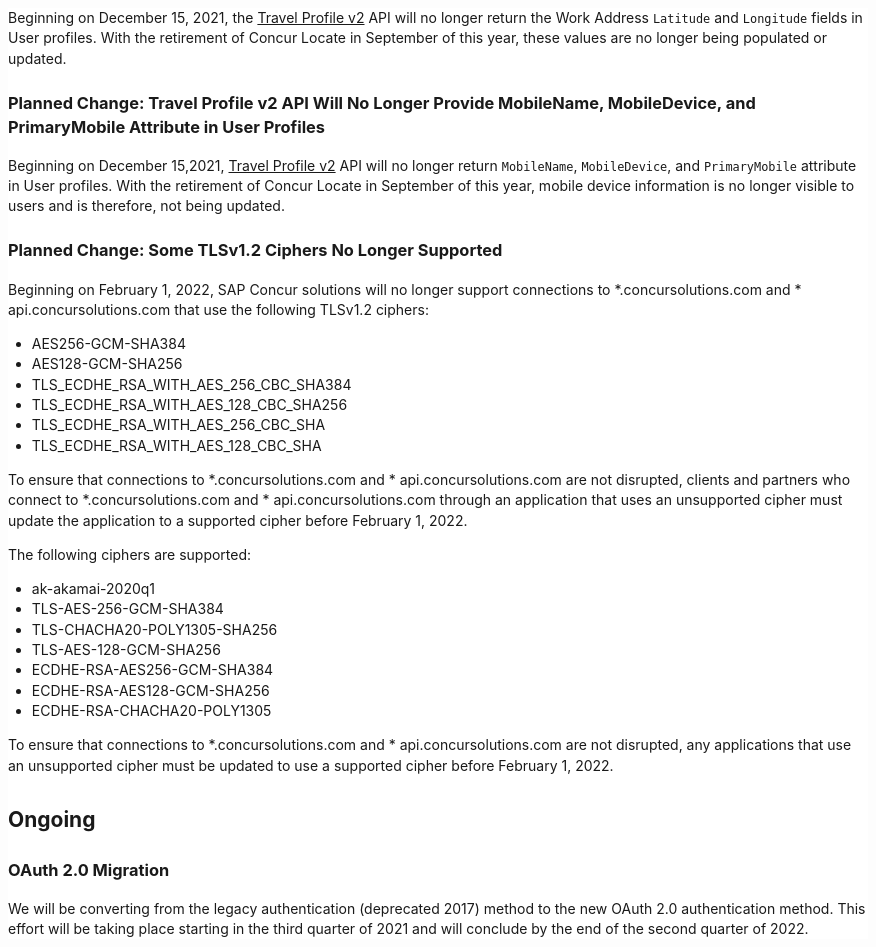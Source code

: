 Beginning on December 15, 2021, the [Travel Profile v2](https://developer.concur.com/api-reference/travel-profile/v2.profile-resource.html) API will no longer return the Work Address `Latitude` and `Longitude` fields in User profiles. With the retirement of Concur Locate in September of this year, these values are no longer being populated or updated.

### Planned Change: Travel Profile v2 API Will No Longer Provide MobileName, MobileDevice, and PrimaryMobile Attribute in User Profiles

Beginning on December 15,2021, [Travel Profile v2](https://developer.concur.com/api-reference/travel-profile/v2.profile-resource.html) API will no longer return `MobileName`, `MobileDevice`, and `PrimaryMobile` attribute in User profiles. With the retirement of Concur Locate in September of this year, mobile device information is no longer visible to users and is therefore, not being updated.

### Planned Change: Some TLSv1.2 Ciphers No Longer Supported

Beginning on February 1, 2022, SAP Concur solutions will no longer support connections to *.concursolutions.com and * api.concursolutions.com that use the following TLSv1.2 ciphers:

*	AES256-GCM-SHA384
*	AES128-GCM-SHA256
*	TLS_ECDHE_RSA_WITH_AES_256_CBC_SHA384
*	TLS_ECDHE_RSA_WITH_AES_128_CBC_SHA256
*	TLS_ECDHE_RSA_WITH_AES_256_CBC_SHA
*	TLS_ECDHE_RSA_WITH_AES_128_CBC_SHA

To ensure that connections to *.concursolutions.com and * api.concursolutions.com are not disrupted, clients and partners who connect to *.concursolutions.com and * api.concursolutions.com through an application that uses an unsupported cipher must update the application to a supported cipher before February 1, 2022.

The following ciphers are supported:

*	ak-akamai-2020q1
*	TLS-AES-256-GCM-SHA384
*	TLS-CHACHA20-POLY1305-SHA256
*	TLS-AES-128-GCM-SHA256
*	ECDHE-RSA-AES256-GCM-SHA384
*	ECDHE-RSA-AES128-GCM-SHA256
*	ECDHE-RSA-CHACHA20-POLY1305

To ensure that connections to *.concursolutions.com and * api.concursolutions.com are not disrupted, any applications that use an unsupported cipher must be updated to use a supported cipher before February 1, 2022.

## Ongoing

### OAuth 2.0 Migration

We will be converting from the legacy authentication (deprecated 2017) method to the new OAuth 2.0 authentication method. This effort will be taking place starting in the third quarter of 2021 and will conclude by the end of the second quarter of 2022.
